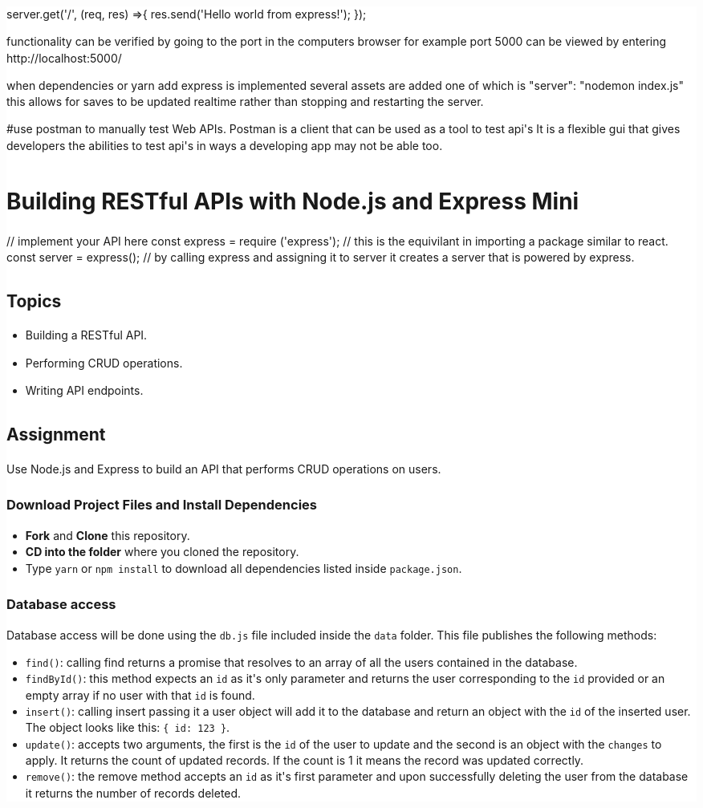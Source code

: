 
server.get('/', (req, res) =>{
res.send('Hello world from express!');
});

 functionality can be verified by going to the port in the computers browser for example port 5000 can be viewed by entering http://localhost:5000/

 when dependencies or yarn add express is implemented several assets are added one of which is 
  "server": "nodemon index.js" this allows for saves to be updated realtime rather than stopping and restarting the server. 


   #use postman to manually test Web APIs.
Postman is a client that can be used as a tool to test api's
It is a flexible gui that gives developers the abilities to test api's in ways a developing app may not be able too.


# Building RESTful APIs with Node.js and Express Mini
// implement your API here
const express = require ('express');
// this is the equivilant in importing a package similar to react. 
const server = express();
// by calling express and assigning it to server it creates a server that is powered by express.



## Topics

- Building a RESTful API.


- Performing CRUD operations.
- Writing API endpoints.

## Assignment

Use Node.js and Express to build an API that performs CRUD operations on users.

### Download Project Files and Install Dependencies

- **Fork** and **Clone** this repository.
- **CD into the folder** where you cloned the repository.
- Type `yarn` or `npm install` to download all dependencies listed inside `package.json`.

### Database access

Database access will be done using the `db.js` file included inside the `data` folder. This file publishes the following methods:

- `find()`: calling find returns a promise that resolves to an array of all the users contained in the database.
- `findById()`: this method expects an `id` as it's only parameter and returns the user corresponding to the `id` provided or an empty array if no user with that `id` is found.
- `insert()`: calling insert passing it a user object will add it to the database and return an object with the `id` of the inserted user. The object looks like this: `{ id: 123 }`.
- `update()`: accepts two arguments, the first is the `id` of the user to update and the second is an object with the `changes` to apply. It returns the count of updated records. If the count is 1 it means the record was updated correctly.
- `remove()`: the remove method accepts an `id` as it's first parameter and upon successfully deleting the user from the database it returns the number of records deleted.
